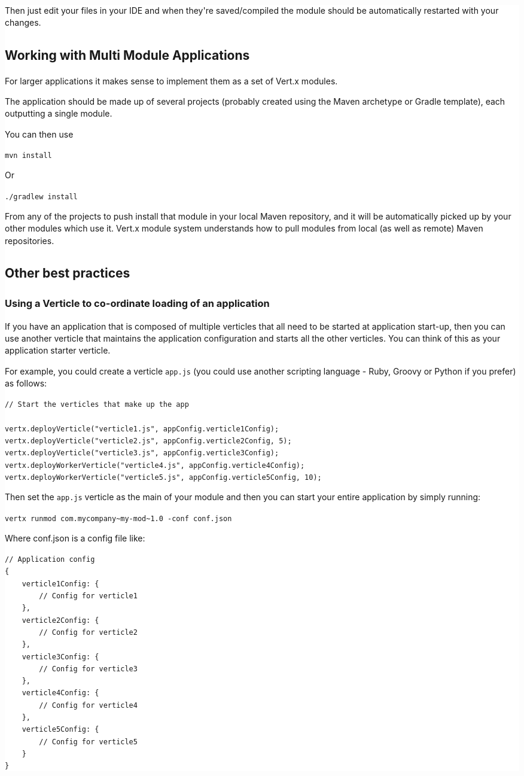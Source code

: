 Then just edit your files in your IDE and when they're saved/compiled the module should be automatically restarted with your changes.

## Working with Multi Module Applications

For larger applications it makes sense to implement them as a set of Vert.x modules.

The application should be made up of several projects (probably created using the Maven archetype or Gradle template), each outputting a single module.

You can then use

    mvn install

Or

    ./gradlew install

From any of the projects to push install that module in your local Maven repository, and it will be automatically picked up by your other modules which use it. Vert.x module system understands how to pull modules from local (as well as remote) Maven repositories.

## Other best practices

### Using a Verticle to co-ordinate loading of an application

If you have an application that is composed of multiple verticles that all need to be started at application start-up, then you can use another verticle that maintains the application configuration and starts all the other verticles. You can think of this as your application starter verticle.

For example, you could create a verticle `app.js` (you could use another scripting language - Ruby, Groovy or Python if you prefer) as follows:
    
    // Start the verticles that make up the app  
    
    vertx.deployVerticle("verticle1.js", appConfig.verticle1Config);
    vertx.deployVerticle("verticle2.js", appConfig.verticle2Config, 5);
    vertx.deployVerticle("verticle3.js", appConfig.verticle3Config);
    vertx.deployWorkerVerticle("verticle4.js", appConfig.verticle4Config);
    vertx.deployWorkerVerticle("verticle5.js", appConfig.verticle5Config, 10);

Then set the `app.js` verticle as the main of your module and then you can start your entire application by simply running:

    vertx runmod com.mycompany~my-mod~1.0 -conf conf.json

Where conf.json is a config file like:

    // Application config
    {
        verticle1Config: {
            // Config for verticle1
        },
        verticle2Config: {
            // Config for verticle2
        }, 
        verticle3Config: {
            // Config for verticle3
        },
        verticle4Config: {
            // Config for verticle4
        },
        verticle5Config: {
            // Config for verticle5
        }  
    }  
